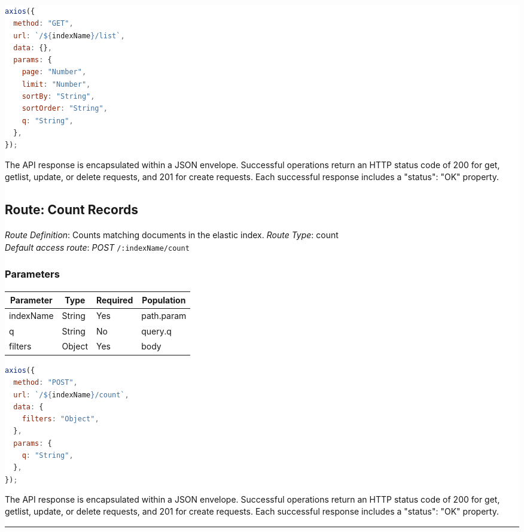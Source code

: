 ```js
axios({
  method: "GET",
  url: `/${indexName}/list`,
  data: {},
  params: {
    page: "Number",
    limit: "Number",
    sortBy: "String",
    sortOrder: "String",
    q: "String",
  },
});
```

The API response is encapsulated within a JSON envelope. Successful operations return an HTTP status code of 200 for get, getlist, update, or delete requests, and 201 for create requests. Each successful response includes a "status": "OK" property.

## Route: Count Records

_Route Definition_: Counts matching documents in the elastic index.
_Route Type_: count  
_Default access route_: _POST_ `/:indexName/count`

### Parameters

| Parameter | Type   | Required | Population |
| --------- | ------ | -------- | ---------- |
| indexName | String | Yes      | path.param |
| q         | String | No       | query.q    |
| filters   | Object | Yes      | body       |

```js
axios({
  method: "POST",
  url: `/${indexName}/count`,
  data: {
    filters: "Object",
  },
  params: {
    q: "String",
  },
});
```

The API response is encapsulated within a JSON envelope. Successful operations return an HTTP status code of 200 for get, getlist, update, or delete requests, and 201 for create requests. Each successful response includes a "status": "OK" property.

---
